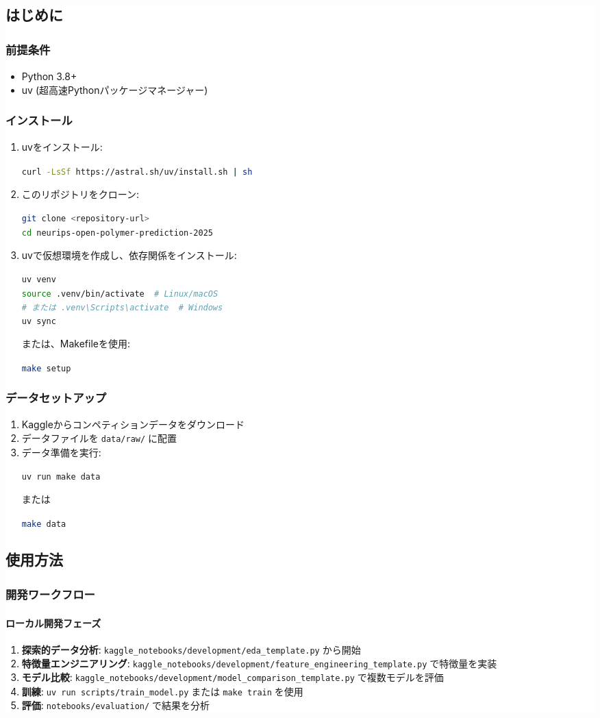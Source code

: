 ## はじめに

### 前提条件

- Python 3.8+
- uv (超高速Pythonパッケージマネージャー)

### インストール

1. uvをインストール:
   ```bash
   curl -LsSf https://astral.sh/uv/install.sh | sh
   ```

2. このリポジトリをクローン:
   ```bash
   git clone <repository-url>
   cd neurips-open-polymer-prediction-2025
   ```

3. uvで仮想環境を作成し、依存関係をインストール:
   ```bash
   uv venv
   source .venv/bin/activate  # Linux/macOS
   # または .venv\Scripts\activate  # Windows
   uv sync
   ```

   または、Makefileを使用:
   ```bash
   make setup
   ```

### データセットアップ

1. Kaggleからコンペティションデータをダウンロード
2. データファイルを `data/raw/` に配置
3. データ準備を実行:
   ```bash
   uv run make data
   ```
   または
   ```bash
   make data
   ```

## 使用方法

### 開発ワークフロー

#### ローカル開発フェーズ
1. **探索的データ分析**: `kaggle_notebooks/development/eda_template.py` から開始
2. **特徴量エンジニアリング**: `kaggle_notebooks/development/feature_engineering_template.py` で特徴量を実装
3. **モデル比較**: `kaggle_notebooks/development/model_comparison_template.py` で複数モデルを評価
4. **訓練**: `uv run scripts/train_model.py` または `make train` を使用
5. **評価**: `notebooks/evaluation/` で結果を分析
